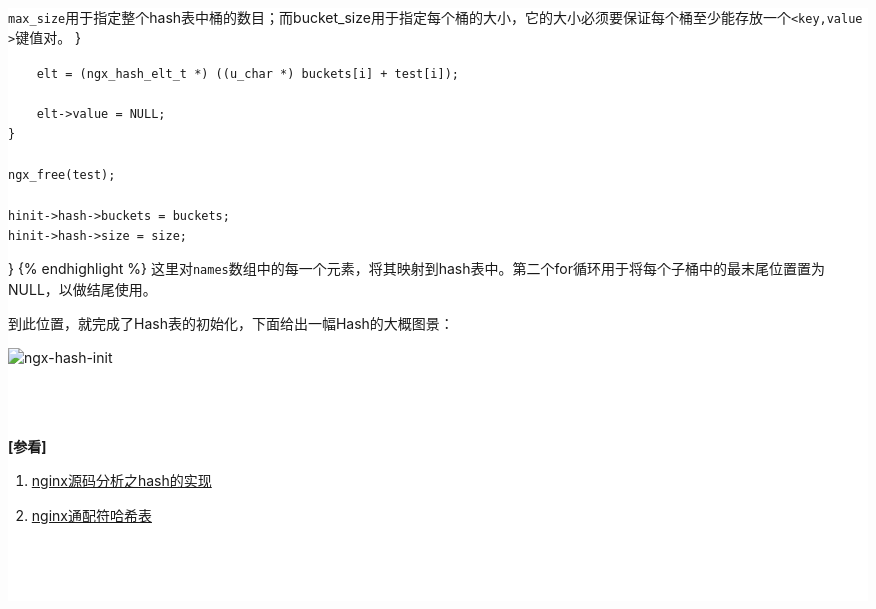 ```max_size```用于指定整个hash表中桶的数目；而bucket_size用于指定每个桶的大小，它的大小必须要保证每个桶至少能存放一个```<key,value>```键值对。
        }

        elt = (ngx_hash_elt_t *) ((u_char *) buckets[i] + test[i]);

        elt->value = NULL;
    }

    ngx_free(test);

    hinit->hash->buckets = buckets;
    hinit->hash->size = size;
}
{% endhighlight %}
这里对```names```数组中的每一个元素，将其映射到hash表中。第二个for循环用于将每个子桶中的最末尾位置置为NULL，以做结尾使用。

到此位置，就完成了Hash表的初始化，下面给出一幅Hash的大概图景：

![ngx-hash-init](https://ivanzz1001.github.io/records/assets/img/nginx/ngx_hash_init.jpg)


<br />
<br />

**[参看]**

1. [nginx源码分析之hash的实现](https://www.cnblogs.com/chengxuyuancc/p/3782808.html)

2. [nginx通配符哈希表](https://blog.csdn.net/apelife/article/details/53106140)

<br />
<br />
<br />

